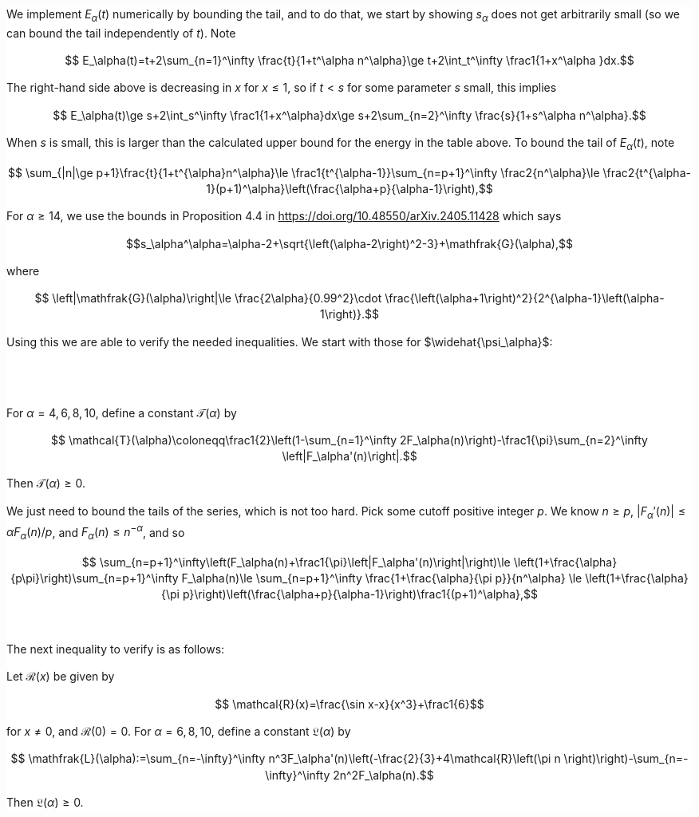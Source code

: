 We implement $E_\alpha(t)$ numerically by bounding the tail, and to do that, we start by showing $s_\alpha$ does not get arbitrarily small (so we can bound the tail independently of $t$). Note 
```math
    E_\alpha(t)=t+2\sum_{n=1}^\infty \frac{t}{1+t^\alpha n^\alpha}\ge t+2\int_t^\infty \frac1{1+x^\alpha }dx.
```
 The right-hand side above is decreasing in $x$ for $x\le 1$, so if $t<s$ for some parameter $s$ small, this implies 
 ```math
    E_\alpha(t)\ge s+2\int_s^\infty \frac1{1+x^\alpha}dx\ge s+2\sum_{n=2}^\infty \frac{s}{1+s^\alpha n^\alpha}.
```
 When $s$ is small, this is larger than the calculated upper bound for the energy in the table above. To bound the tail of $E_\alpha(t)$, note 
 ```math
    \sum_{|n|\ge p+1}\frac{t}{1+t^{\alpha}n^\alpha}\le \frac1{t^{\alpha-1}}\sum_{n=p+1}^\infty \frac2{n^\alpha}\le \frac2{t^{\alpha-1}(p+1)^\alpha}\left(\frac{\alpha+p}{\alpha-1}\right),
```

For $\alpha\ge 14$, we use the bounds in Proposition 4.4 in https://doi.org/10.48550/arXiv.2405.11428 which says 
```math
s_\alpha^\alpha=\alpha-2+\sqrt{\left(\alpha-2\right)^2-3}+\mathfrak{G}(\alpha),
```
where 
```math
    \left|\mathfrak{G}(\alpha)\right|\le \frac{2\alpha}{0.99^2}\cdot \frac{\left(\alpha+1\right)^2}{2^{\alpha-1}\left(\alpha-1\right)}.
```
 Using this we are able to verify the needed inequalities. We start with those for $\widehat{\psi_\alpha}$:

 <br>
 <br>

 For $\alpha=4,6,8,10$, define a constant $\mathcal{T}(\alpha)$ by 
 ```math
        \mathcal{T}(\alpha)\coloneqq\frac1{2}\left(1-\sum_{n=1}^\infty 2F_\alpha(n)\right)-\frac1{\pi}\sum_{n=2}^\infty \left|F_\alpha'(n)\right|.
```
 Then $\mathcal{T}(\alpha)\ge 0$. 

We just need to bound the tails of the series, which is not too hard. Pick some cutoff positive integer $p$. We know $n\ge p$, $\left|F_\alpha'(n)\right|\le \alpha F_\alpha(n)/p$, and $F_\alpha(n)\le n^{-\alpha}$,  and so 
```math
    \sum_{n=p+1}^\infty\left(F_\alpha(n)+\frac1{\pi}\left|F_\alpha'(n)\right|\right)\le \left(1+\frac{\alpha}{p\pi}\right)\sum_{n=p+1}^\infty F_\alpha(n)\le \sum_{n=p+1}^\infty \frac{1+\frac{\alpha}{\pi p}}{n^\alpha} \le \left(1+\frac{\alpha}{\pi p}\right)\left(\frac{\alpha+p}{\alpha-1}\right)\frac1{(p+1)^\alpha},
```

<br>

The next inequality to verify is as follows:

 Let $\mathcal{R}(x)$ be given by 
 ```math
        \mathcal{R}(x)=\frac{\sin x-x}{x^3}+\frac1{6}
 ```
 for $x\neq 0$, and $\mathcal{R}(0)=0$. For $\alpha =6,8,10$, define a constant $\mathfrak{L}(\alpha)$ by 
 ```math
        \mathfrak{L}(\alpha):=\sum_{n=-\infty}^\infty n^3F_\alpha'(n)\left(-\frac{2}{3}+4\mathcal{R}\left(\pi n \right)\right)-\sum_{n=-\infty}^\infty 2n^2F_\alpha(n).
```
 Then $\mathfrak{L}(\alpha)\ge 0$.
